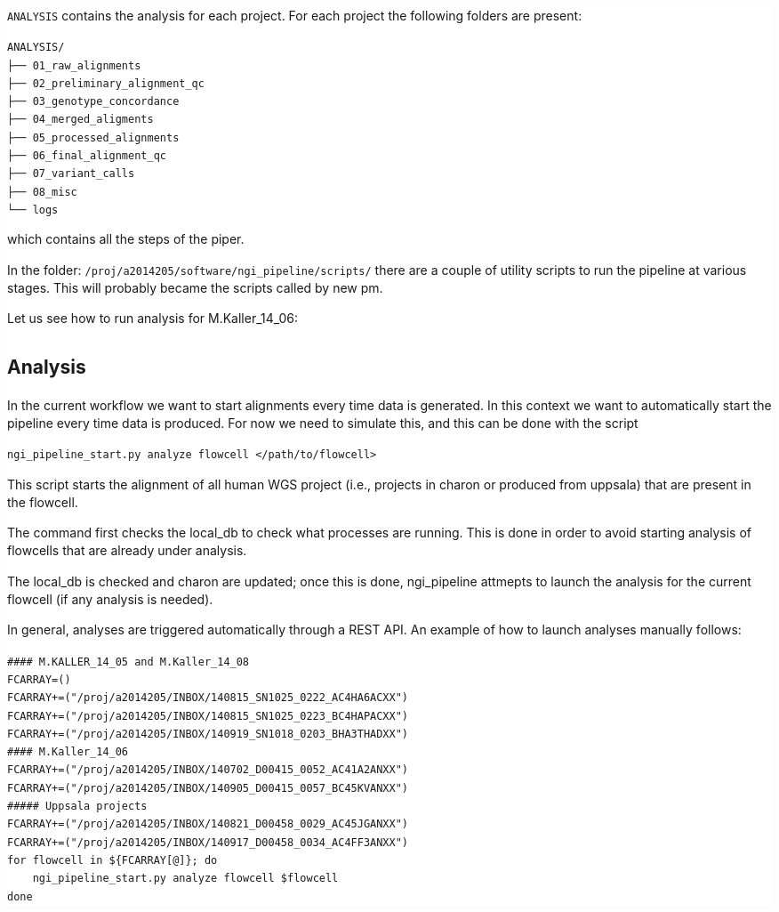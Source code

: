 `ANALYSIS` contains the analysis for each project. For each project the following folders are present:

    ANALYSIS/
    ├── 01_raw_alignments
    ├── 02_preliminary_alignment_qc
    ├── 03_genotype_concordance
    ├── 04_merged_aligments
    ├── 05_processed_alignments
    ├── 06_final_alignment_qc
    ├── 07_variant_calls
    ├── 08_misc
    └── logs

which contains all the steps of the piper.

In the folder: `/proj/a2014205/software/ngi_pipeline/scripts/` there are a couple of utility scripts to run the pipeline at various stages. This will probably became the scripts called by new pm.

Let us see how to run analysis for M.Kaller_14_06:

Analysis
-----------

In the current workflow we want to start alignments every time data is generated. In this context we want to automatically start the pipeline every time data is produced. 
For now we need to simulate this, and this can be done with the script

    ngi_pipeline_start.py analyze flowcell </path/to/flowcell>

This script starts the alignment of all human WGS project (i.e., projects in charon or produced from uppsala) that are present in the flowcell.

The command first checks the local_db to check what processes are running. This is done in order to avoid starting analysis of flowcells that are already under analysis.

The local_db is checked and charon are updated; once this is done, ngi_pipeline attmepts to launch the analysis for the current flowcell (if any analysis is needed).

In general, analyses are triggered automatically through a REST API. An example of how to launch analyses manually follows:

    #### M.KALLER_14_05 and M.Kaller_14_08
    FCARRAY=()
    FCARRAY+=("/proj/a2014205/INBOX/140815_SN1025_0222_AC4HA6ACXX")
    FCARRAY+=("/proj/a2014205/INBOX/140815_SN1025_0223_BC4HAPACXX")
    FCARRAY+=("/proj/a2014205/INBOX/140919_SN1018_0203_BHA3THADXX")
    #### M.Kaller_14_06
    FCARRAY+=("/proj/a2014205/INBOX/140702_D00415_0052_AC41A2ANXX")
    FCARRAY+=("/proj/a2014205/INBOX/140905_D00415_0057_BC45KVANXX")
    ##### Uppsala projects
    FCARRAY+=("/proj/a2014205/INBOX/140821_D00458_0029_AC45JGANXX")
    FCARRAY+=("/proj/a2014205/INBOX/140917_D00458_0034_AC4FF3ANXX")
    for flowcell in ${FCARRAY[@]}; do
        ngi_pipeline_start.py analyze flowcell $flowcell
    done
